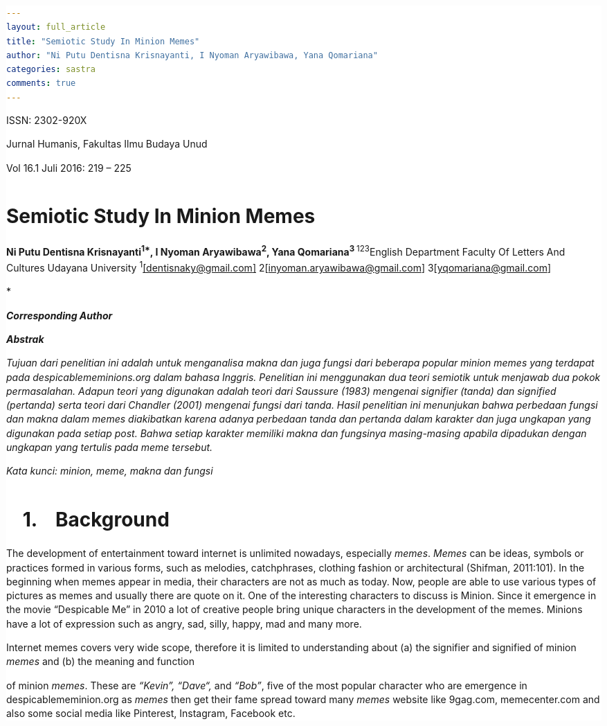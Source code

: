```yaml
---
layout: full_article
title: "Semiotic Study In Minion Memes"
author: "Ni Putu Dentisna Krisnayanti, I Nyoman Aryawibawa, Yana Qomariana"
categories: sastra
comments: true
---
```


<p><span class="font5">ISSN: 2302-920X</span></p>
<p><span class="font5">Jurnal Humanis, Fakultas Ilmu Budaya Unud</span></p>
<p><span class="font5">Vol 16.1 Juli 2016: 219 – 225</span></p><a name="caption1"></a>
<h1><a name="bookmark0"></a><span class="font5" style="font-weight:bold;"><a name="bookmark1"></a>Semiotic Study In Minion Memes</span></h1>
<p><span class="font5" style="font-weight:bold;">Ni Putu Dentisna Krisnayanti<sup>1*</sup>, I Nyoman Aryawibawa<sup>2</sup>, Yana Qomariana<sup>3 </sup></span><span class="font5"><sup>123</sup>English Department Faculty Of Letters And Cultures Udayana University <sup>1</sup></span><a href="mailto:dentisnaky@gmail.com"><span class="font5">[dentisnaky@gmail.com</span><span class="font0">]</span></a><span class="font0"> 2</span><span class="font5">[</span><a href="mailto:inyoman.aryawibawa@gmail.com"><span class="font5">inyoman.aryawibawa@gmail.com</span></a><span class="font5">] 3[</span><a href="mailto:yqomariana@gmail.com"><span class="font5">yqomariana@gmail.com</span></a><span class="font5">]</span></p>
<p><span class="font3">*</span></p>
<p><span class="font5" style="font-weight:bold;font-style:italic;">Corresponding Author</span></p>
<p><span class="font5" style="font-weight:bold;font-style:italic;">Abstrak</span></p>
<p><span class="font5" style="font-style:italic;">Tujuan dari penelitian ini adalah untuk menganalisa makna dan juga fungsi dari beberapa popular minion memes yang terdapat pada despicablememinions.org dalam bahasa Inggris. Penelitian ini menggunakan dua teori semiotik untuk menjawab dua pokok permasalahan. Adapun teori yang digunakan adalah teori dari Saussure (1983) mengenai signifier (tanda) dan signified (pertanda) serta teori dari Chandler (2001) mengenai fungsi dari tanda. Hasil penelitian ini menunjukan bahwa perbedaan fungsi dan makna dalam memes diakibatkan karena adanya perbedaan tanda dan pertanda dalam karakter dan juga ungkapan yang digunakan pada setiap post. Bahwa setiap karakter memiliki makna dan fungsinya masing-masing apabila dipadukan dengan ungkapan yang tertulis pada meme tersebut.</span></p>
<p><span class="font5" style="font-style:italic;">Kata kunci: minion, meme, makna dan fungsi</span></p>
<ul style="list-style:none;"><li>
<h1><a name="bookmark2"></a><span class="font5" style="font-weight:bold;"><a name="bookmark3"></a>1. &nbsp;&nbsp;&nbsp;Background</span></h1></li></ul>
<p><span class="font5">The development of entertainment toward internet is unlimited nowadays, especially </span><span class="font5" style="font-style:italic;">memes</span><span class="font5">. </span><span class="font5" style="font-style:italic;">Memes</span><span class="font5"> can be ideas, symbols or practices formed in various forms, such as melodies, catchphrases, clothing fashion or architectural (Shifman, 2011:101). In the beginning when memes appear in media, their characters are not as much as today. Now, people are able to use various types of pictures as memes and usually there are quote on it. One of the interesting characters to discuss is Minion. Since it emergence in the movie “Despicable Me” in 2010 a lot of creative people bring unique characters in the development of the memes. Minions have a lot of expression such as angry, sad, silly, happy, mad and many more.</span></p>
<p><span class="font5">Internet memes covers very wide scope, therefore it is limited to understanding about (a) the signifier and signified of minion </span><span class="font5" style="font-style:italic;">memes</span><span class="font5"> and (b) the meaning and function</span></p>
<p><span class="font5">of minion </span><span class="font5" style="font-style:italic;">memes</span><span class="font5">. These are </span><span class="font5" style="font-style:italic;">“Kevin”, “Dave“,</span><span class="font5"> and </span><span class="font5" style="font-style:italic;">“Bob”</span><span class="font5">, five of the most popular character who are emergence in despicablememinion.org as </span><span class="font5" style="font-style:italic;">memes</span><span class="font5"> then get their fame spread toward many </span><span class="font5" style="font-style:italic;">memes</span><span class="font5"> website like 9gag.com, memecenter.com and also some social media like Pinterest, Instagram, Facebook etc.</span></p>